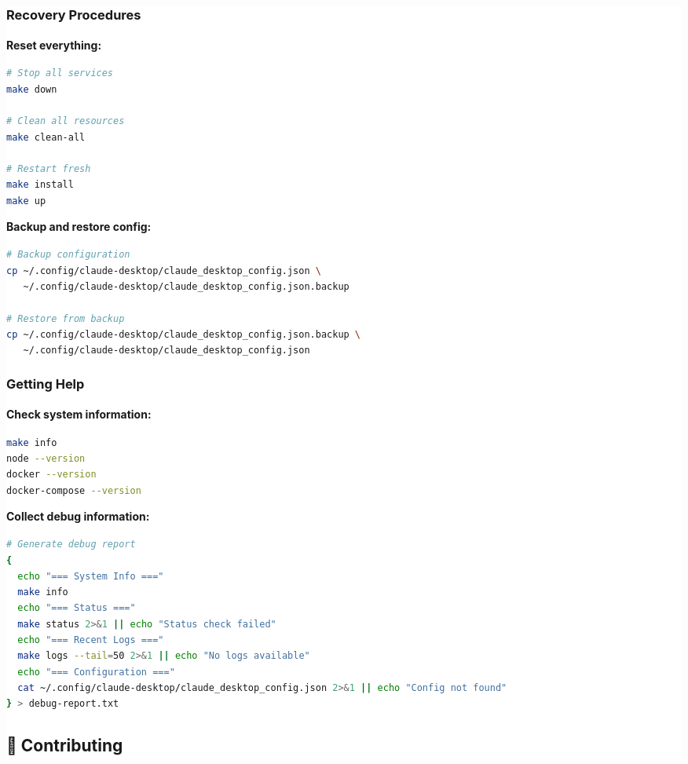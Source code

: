 ### Recovery Procedures

**Reset everything:**
```bash
# Stop all services
make down

# Clean all resources
make clean-all

# Restart fresh
make install
make up
```

**Backup and restore config:**
```bash
# Backup configuration
cp ~/.config/claude-desktop/claude_desktop_config.json \
   ~/.config/claude-desktop/claude_desktop_config.json.backup

# Restore from backup
cp ~/.config/claude-desktop/claude_desktop_config.json.backup \
   ~/.config/claude-desktop/claude_desktop_config.json
```

### Getting Help

**Check system information:**
```bash
make info
node --version
docker --version
docker-compose --version
```

**Collect debug information:**
```bash
# Generate debug report
{
  echo "=== System Info ==="
  make info
  echo "=== Status ==="
  make status 2>&1 || echo "Status check failed"
  echo "=== Recent Logs ==="
  make logs --tail=50 2>&1 || echo "No logs available"
  echo "=== Configuration ==="
  cat ~/.config/claude-desktop/claude_desktop_config.json 2>&1 || echo "Config not found"
} > debug-report.txt
```

## 🤝 Contributing
